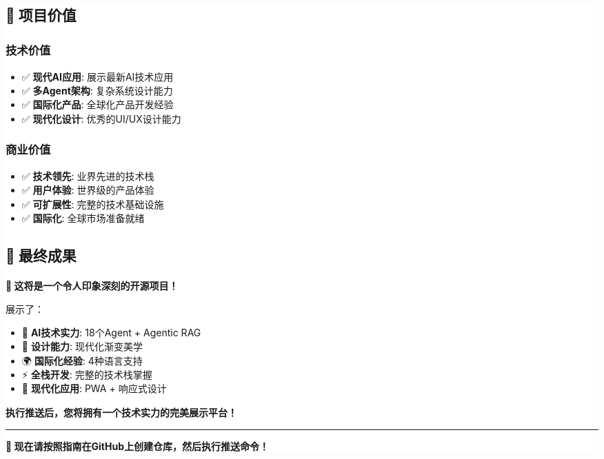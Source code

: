 ## 🌟 **项目价值**

### **技术价值**
- ✅ **现代AI应用**: 展示最新AI技术应用
- ✅ **多Agent架构**: 复杂系统设计能力
- ✅ **国际化产品**: 全球化产品开发经验
- ✅ **现代化设计**: 优秀的UI/UX设计能力

### **商业价值**
- ✅ **技术领先**: 业界先进的技术栈
- ✅ **用户体验**: 世界级的产品体验
- ✅ **可扩展性**: 完整的技术基础设施
- ✅ **国际化**: 全球市场准备就绪

## 🎊 **最终成果**

**🌟 这将是一个令人印象深刻的开源项目！**

展示了：
- 🤖 **AI技术实力**: 18个Agent + Agentic RAG
- 🎨 **设计能力**: 现代化渐变美学
- 🌍 **国际化经验**: 4种语言支持
- ⚡ **全栈开发**: 完整的技术栈掌握
- 📱 **现代化应用**: PWA + 响应式设计

**执行推送后，您将拥有一个技术实力的完美展示平台！**

---

**🚀 现在请按照指南在GitHub上创建仓库，然后执行推送命令！**
